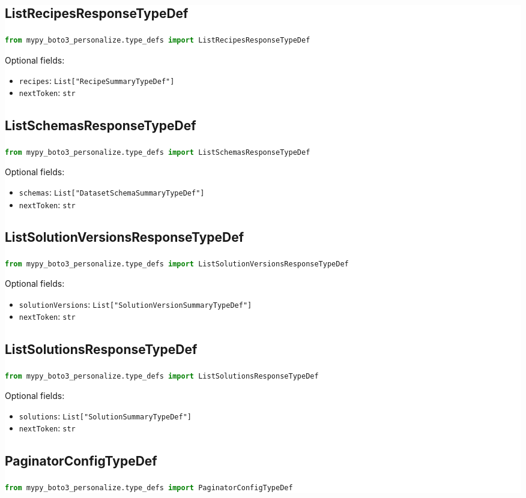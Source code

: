 
## ListRecipesResponseTypeDef

```python
from mypy_boto3_personalize.type_defs import ListRecipesResponseTypeDef
```




Optional fields:
- `recipes`: `List["RecipeSummaryTypeDef"]`
- `nextToken`: `str`


## ListSchemasResponseTypeDef

```python
from mypy_boto3_personalize.type_defs import ListSchemasResponseTypeDef
```




Optional fields:
- `schemas`: `List["DatasetSchemaSummaryTypeDef"]`
- `nextToken`: `str`


## ListSolutionVersionsResponseTypeDef

```python
from mypy_boto3_personalize.type_defs import ListSolutionVersionsResponseTypeDef
```




Optional fields:
- `solutionVersions`: `List["SolutionVersionSummaryTypeDef"]`
- `nextToken`: `str`


## ListSolutionsResponseTypeDef

```python
from mypy_boto3_personalize.type_defs import ListSolutionsResponseTypeDef
```




Optional fields:
- `solutions`: `List["SolutionSummaryTypeDef"]`
- `nextToken`: `str`


## PaginatorConfigTypeDef

```python
from mypy_boto3_personalize.type_defs import PaginatorConfigTypeDef
```
